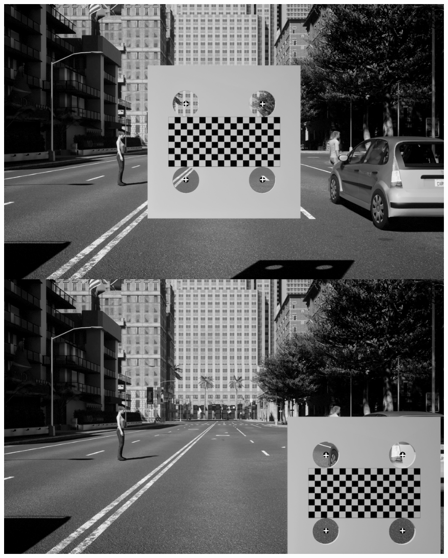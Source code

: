    <img src="./result/refine4.png" width="100%" height="100%" alt="Calibration result" div align=center />
   <img src="./result/refine8.png" width="100%" height="100%" alt="Calibration result" div align=center />
